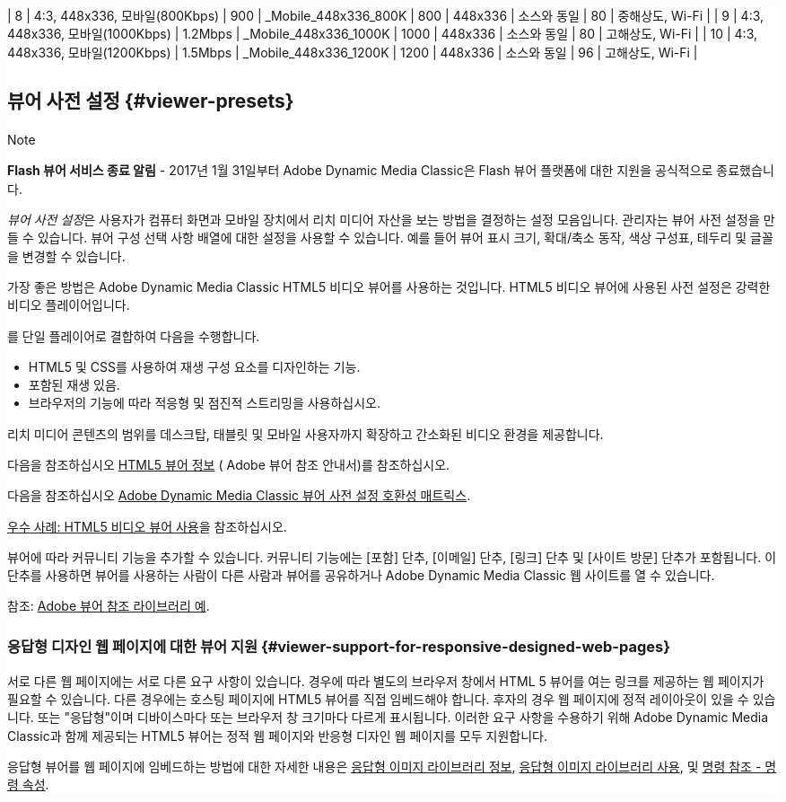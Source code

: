 | 8 | 4:3, 448x336, 모바일(800Kbps) | 900 | _Mobile_448x336_800K | 800 | 448x336 | 소스와 동일 | 80 | 중해상도, Wi-Fi |
| 9 | 4:3, 448x336, 모바일(1000Kbps) | 1.2Mbps | _Mobile_448x336_1000K | 1000 | 448x336 | 소스와 동일 | 80 | 고해상도, Wi-Fi |
| 10 | 4:3, 448x336, 모바일(1200Kbps) | 1.5Mbps | _Mobile_448x336_1200K | 1200 | 448x336 | 소스와 동일 | 96 | 고해상도, Wi-Fi |

## 뷰어 사전 설정 {#viewer-presets}

>[!NOTE]
>
>**Flash 뷰어 서비스 종료 알림** - 2017년 1월 31일부터 Adobe Dynamic Media Classic은 Flash 뷰어 플랫폼에 대한 지원을 공식적으로 종료했습니다.

*뷰어 사전 설정*&#x200B;은 사용자가 컴퓨터 화면과 모바일 장치에서 리치 미디어 자산을 보는 방법을 결정하는 설정 모음입니다. 관리자는 뷰어 사전 설정을 만들 수 있습니다. 뷰어 구성 선택 사항 배열에 대한 설정을 사용할 수 있습니다. 예를 들어 뷰어 표시 크기, 확대/축소 동작, 색상 구성표, 테두리 및 글꼴을 변경할 수 있습니다.

가장 좋은 방법은 Adobe Dynamic Media Classic HTML5 비디오 뷰어를 사용하는 것입니다. HTML5 비디오 뷰어에 사용된 사전 설정은 강력한 비디오 플레이어입니다.

를 단일 플레이어로 결합하여 다음을 수행합니다.

* HTML5 및 CSS를 사용하여 재생 구성 요소를 디자인하는 기능.
* 포함된 재생 있음.
* 브라우저의 기능에 따라 적응형 및 점진적 스트리밍을 사용하십시오.

리치 미디어 콘텐츠의 범위를 데스크탑, 태블릿 및 모바일 사용자까지 확장하고 간소화된 비디오 환경을 제공합니다.

다음을 참조하십시오 [HTML5 뷰어 정보](https://experienceleague.adobe.com/docs/dynamic-media-developer-resources/library/viewers-for-aem-assets-only/c-html5-aem-asset-viewers.html?lang=en#viewers-for-aem-assets-only) ( Adobe 뷰어 참조 안내서)를 참조하십시오.

다음을 참조하십시오 [Adobe Dynamic Media Classic 뷰어 사전 설정 호환성 매트릭스](application-setup.md#scene7_viewer_preset_compatibility_matrix).

[우수 사례: HTML5 비디오 뷰어 사용](best-practice-using-html5-video.md#best_practice_using_the_html5_video_viewer)을 참조하십시오.

뷰어에 따라 커뮤니티 기능을 추가할 수 있습니다. 커뮤니티 기능에는 [포함] 단추, [이메일] 단추, [링크] 단추 및 [사이트 방문] 단추가 포함됩니다. 이 단추를 사용하면 뷰어를 사용하는 사람이 다른 사람과 뷰어를 공유하거나 Adobe Dynamic Media Classic 웹 사이트를 열 수 있습니다.

참조: [Adobe 뷰어 참조 라이브러리 예](https://landing.adobe.com/en/na/dynamic-media/ctir-2755/live-demos.html).

### 응답형 디자인 웹 페이지에 대한 뷰어 지원 {#viewer-support-for-responsive-designed-web-pages}

서로 다른 웹 페이지에는 서로 다른 요구 사항이 있습니다. 경우에 따라 별도의 브라우저 창에서 HTML 5 뷰어를 여는 링크를 제공하는 웹 페이지가 필요할 수 있습니다. 다른 경우에는 호스팅 페이지에 HTML5 뷰어를 직접 임베드해야 합니다. 후자의 경우 웹 페이지에 정적 레이아웃이 있을 수 있습니다. 또는 &quot;응답형&quot;이며 디바이스마다 또는 브라우저 창 크기마다 다르게 표시됩니다. 이러한 요구 사항을 수용하기 위해 Adobe Dynamic Media Classic과 함께 제공되는 HTML5 뷰어는 정적 웹 페이지와 반응형 디자인 웹 페이지를 모두 지원합니다.

응답형 뷰어를 웹 페이지에 임베드하는 방법에 대한 자세한 내용은 [응답형 이미지 라이브러리 정보](https://experienceleague.adobe.com/docs/dynamic-media-developer-resources/image-serving-api/image-serving-api/responsive-static-image-library/c-about-responsive-static-image-library.html#image-serving-api), [응답형 이미지 라이브러리 사용](https://experienceleague.adobe.com/docs/dynamic-media-developer-resources/image-serving-api/image-serving-api/responsive-static-image-library/t-using-responsive-static-image-library.html#image-serving-api), 및 [명령 참조 - 명령 속성](https://experienceleague.adobe.com/docs/dynamic-media-developer-resources/image-serving-api/image-serving-api/responsive-static-image-library/t-using-responsive-static-image-library.html#responsive-static-image-library).
